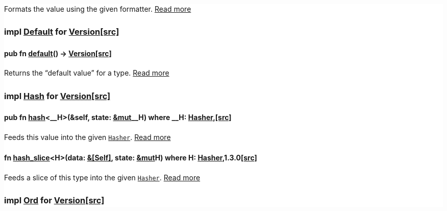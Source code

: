 Formats the value using the given formatter. [Read more](https://doc.rust-lang.org/1.54.0/core/fmt/trait.Debug.html#tymethod.fmt)

### impl [Default](https://doc.rust-lang.org/1.54.0/core/default/trait.Default.html "trait core::default::Default") for [Version](/docs/api/rust/tauri/struct.Version "struct tauri::http&#x3A;:version::Version")[\[src\]](https://docs.rs/http/0.2.4/src/http/version.rs.html#55-60 "goto source code")

#### pub fn [default](https://doc.rust-lang.org/1.54.0/core/default/trait.Default.html#tymethod.default)() -> [Version](/docs/api/rust/tauri/struct.Version "struct tauri::http&#x3A;:version::Version")[\[src\]](https://docs.rs/http/0.2.4/src/http/version.rs.html#57 "goto source code")

Returns the “default value” for a type. [Read more](https://doc.rust-lang.org/1.54.0/core/default/trait.Default.html#tymethod.default)

### impl [Hash](https://doc.rust-lang.org/1.54.0/core/hash/trait.Hash.html "trait core::hash::Hash") for [Version](/docs/api/rust/tauri/struct.Version "struct tauri::http&#x3A;:version::Version")[\[src\]](https://docs.rs/http/0.2.4/src/http/version.rs.html#25 "goto source code")

#### pub fn [hash](https://doc.rust-lang.org/1.54.0/core/hash/trait.Hash.html#tymethod.hash)&lt;\_\_H>(&self, state: [&mut](https://doc.rust-lang.org/1.54.0/std/primitive.reference.html)\_\_H) where \_\_H: [Hasher](https://doc.rust-lang.org/1.54.0/core/hash/trait.Hasher.html "trait core::hash::Hasher"),[\[src\]](https://docs.rs/http/0.2.4/src/http/version.rs.html#25 "goto source code")

Feeds this value into the given [`Hasher`](https://doc.rust-lang.org/1.54.0/core/hash/trait.Hasher.html "Hasher"). [Read more](https://doc.rust-lang.org/1.54.0/core/hash/trait.Hash.html#tymethod.hash)

#### fn [hash_slice](https://doc.rust-lang.org/1.54.0/core/hash/trait.Hash.html#method.hash_slice)&lt;H>(data: [&\[Self\]](https://doc.rust-lang.org/1.54.0/std/primitive.slice.html), state: [&mut](https://doc.rust-lang.org/1.54.0/std/primitive.reference.html)H) where H: [Hasher](https://doc.rust-lang.org/1.54.0/core/hash/trait.Hasher.html "trait core::hash::Hasher"),1.3.0[\[src\]](https://doc.rust-lang.org/1.54.0/src/core/hash/mod.rs.html#211-213 "goto source code")

Feeds a slice of this type into the given [`Hasher`](https://doc.rust-lang.org/1.54.0/core/hash/trait.Hasher.html "Hasher"). [Read more](https://doc.rust-lang.org/1.54.0/core/hash/trait.Hash.html#method.hash_slice)

### impl [Ord](https://doc.rust-lang.org/1.54.0/core/cmp/trait.Ord.html "trait core::cmp::Ord") for [Version](/docs/api/rust/tauri/struct.Version "struct tauri::http&#x3A;:version::Version")[\[src\]](https://docs.rs/http/0.2.4/src/http/version.rs.html#25 "goto source code")
